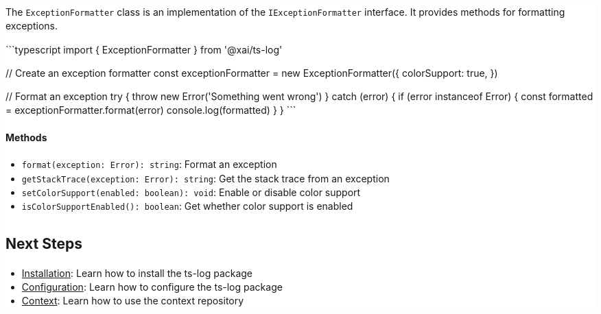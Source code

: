 The `ExceptionFormatter` class is an implementation of the `IExceptionFormatter` interface. It provides methods for formatting exceptions.

\`\`\`typescript
import { ExceptionFormatter } from '@xai/ts-log'

// Create an exception formatter
const exceptionFormatter = new ExceptionFormatter({
  colorSupport: true,
})

// Format an exception
try {
  throw new Error('Something went wrong')
} catch (error) {
  if (error instanceof Error) {
    const formatted = exceptionFormatter.format(error)
    console.log(formatted)
  }
}
\`\`\`

#### Methods

- `format(exception: Error): string`: Format an exception
- `getStackTrace(exception: Error): string`: Get the stack trace from an exception
- `setColorSupport(enabled: boolean): void`: Enable or disable color support
- `isColorSupportEnabled(): boolean`: Get whether color support is enabled

## Next Steps

- [Installation](./installation.md): Learn how to install the ts-log package
- [Configuration](./configuration.md): Learn how to configure the ts-log package
- [Context](./context.md): Learn how to use the context repository
